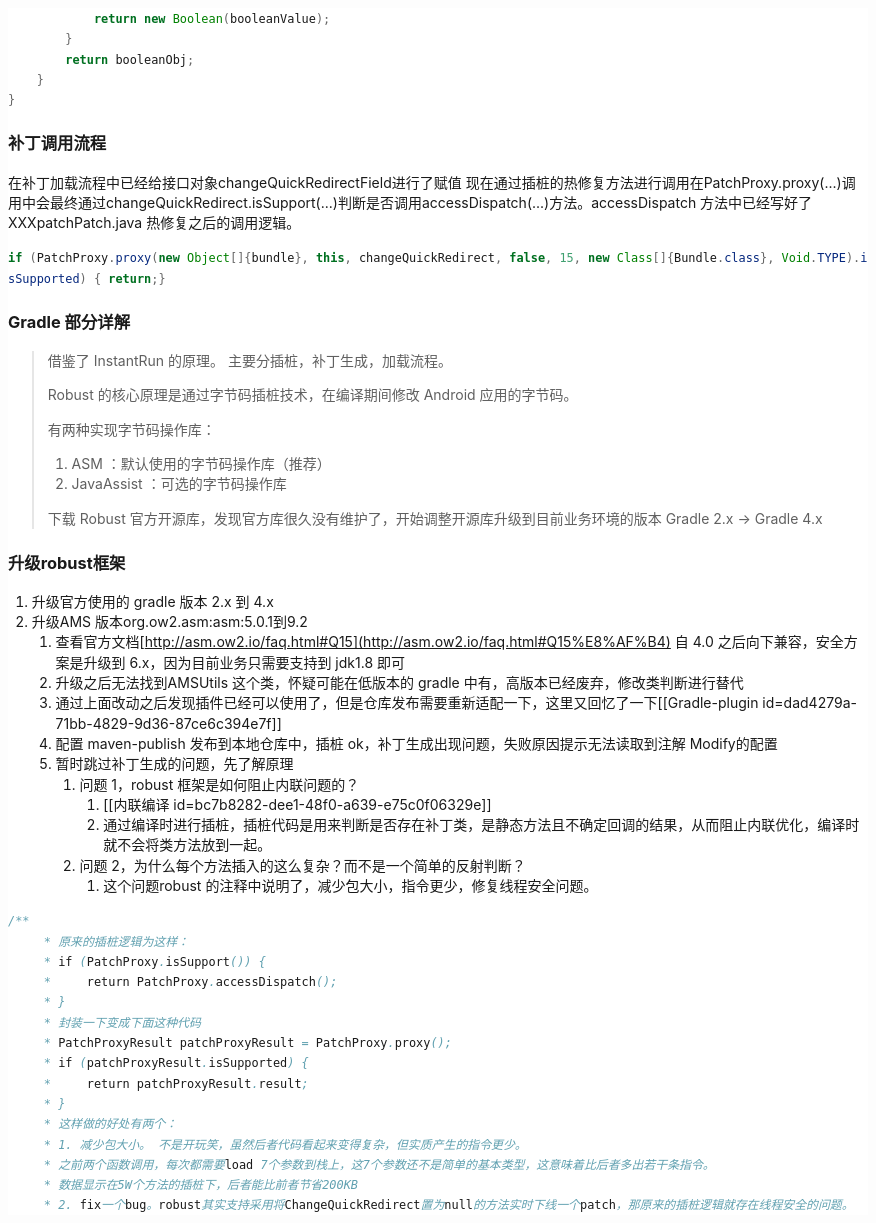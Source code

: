```java
            return new Boolean(booleanValue);
        }
        return booleanObj;
    }
}
```


### 补丁调用流程 

在补丁加载流程中已经给接口对象changeQuickRedirectField进行了赋值
现在通过插桩的热修复方法进行调用在PatchProxy.proxy(...)调用中会最终通过changeQuickRedirect.isSupport(...)判断是否调用accessDispatch(...)方法。accessDispatch 方法中已经写好了 XXXpatchPatch.java 热修复之后的调用逻辑。
```java
if (PatchProxy.proxy(new Object[]{bundle}, this, changeQuickRedirect, false, 15, new Class[]{Bundle.class}, Void.TYPE).isSupported) { return;}
```
### Gradle 部分详解
> 

> 借鉴了 InstantRun 的原理。
> 主要分插桩，补丁生成，加载流程。
> 
> Robust 的核心原理是通过字节码插桩技术，在编译期间修改 Android 应用的字节码。
> 
> 有两种实现字节码操作库：
> 1. ASM ：默认使用的字节码操作库（推荐）
> 2. JavaAssist ：可选的字节码操作库
>
>下载 Robust 官方开源库，发现官方库很久没有维护了，开始调整开源库升级到目前业务环境的版本
Gradle 2.x -> Gradle 4.x

### 升级robust框架
1. 升级官方使用的 gradle 版本 2.x 到 4.x
2. 升级AMS 版本org.ow2.asm:asm:5.0.1到9.2
   1. 查看官方文档[http://asm.ow2.io/faq.html#Q15](http://asm.ow2.io/faq.html#Q15%E8%AF%B4) 自 4.0 之后向下兼容，安全方案是升级到 6.x，因为目前业务只需要支持到 jdk1.8 即可
   2. 升级之后无法找到AMSUtils 这个类，怀疑可能在低版本的 gradle 中有，高版本已经废弃，修改类判断进行替代
   3. 通过上面改动之后发现插件已经可以使用了，但是仓库发布需要重新适配一下，这里又回忆了一下[[Gradle-plugin id=dad4279a-71bb-4829-9d36-87ce6c394e7f]]
   4. 配置 maven-publish 发布到本地仓库中，插桩 ok，补丁生成出现问题，失败原因提示无法读取到注解 Modify的配置
   5. 暂时跳过补丁生成的问题，先了解原理
      1. 问题 1，robust 框架是如何阻止内联问题的？
         1. [[内联编译 id=bc7b8282-dee1-48f0-a639-e75c0f06329e]]
         2. 通过编译时进行插桩，插桩代码是用来判断是否存在补丁类，是静态方法且不确定回调的结果，从而阻止内联优化，编译时就不会将类方法放到一起。
      2. 问题 2，为什么每个方法插入的这么复杂？而不是一个简单的反射判断？
         1. 这个问题robust 的注释中说明了，减少包大小，指令更少，修复线程安全问题。

```java
/**
     * 原来的插桩逻辑为这样：
     * if (PatchProxy.isSupport()) {
     *     return PatchProxy.accessDispatch();
     * }
     * 封装一下变成下面这种代码
     * PatchProxyResult patchProxyResult = PatchProxy.proxy();
     * if (patchProxyResult.isSupported) {
     *     return patchProxyResult.result;
     * }
     * 这样做的好处有两个：
     * 1. 减少包大小。 不是开玩笑，虽然后者代码看起来变得复杂，但实质产生的指令更少。
     * 之前两个函数调用，每次都需要load 7个参数到栈上，这7个参数还不是简单的基本类型，这意味着比后者多出若干条指令。
     * 数据显示在5W个方法的插桩下，后者能比前者节省200KB
     * 2. fix一个bug。robust其实支持采用将ChangeQuickRedirect置为null的方法实时下线一个patch，那原来的插桩逻辑就存在线程安全的问题。
```